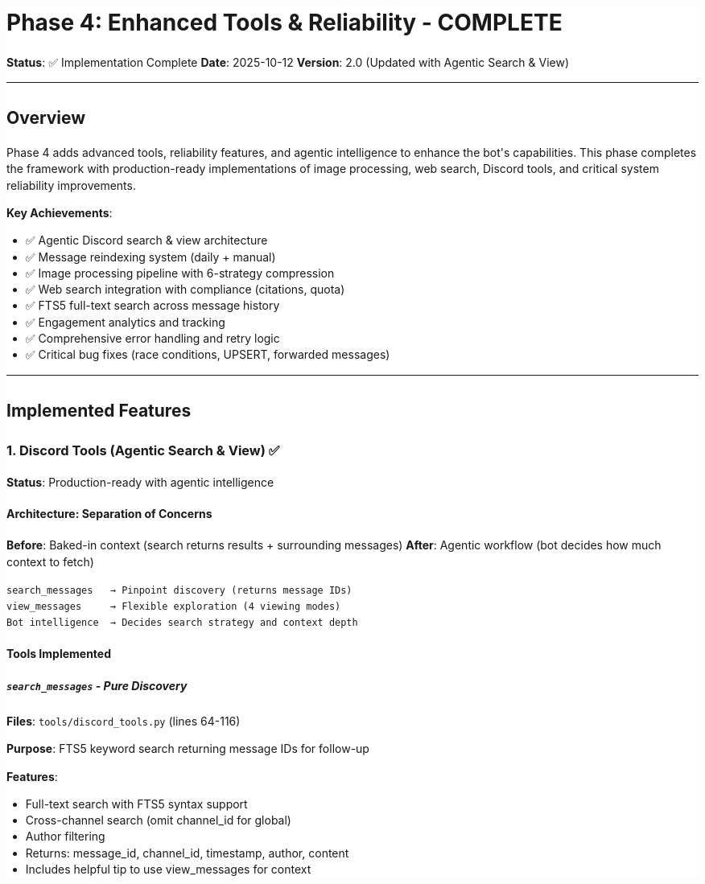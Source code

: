 # Phase 4: Enhanced Tools & Reliability - COMPLETE

**Status**: ✅ Implementation Complete
**Date**: 2025-10-12
**Version**: 2.0 (Updated with Agentic Search & View)

---

## Overview

Phase 4 adds advanced tools, reliability features, and agentic intelligence to enhance the bot's capabilities. This phase completes the framework with production-ready implementations of image processing, web search, Discord tools, and critical system reliability improvements.

**Key Achievements**:
- ✅ Agentic Discord search & view architecture
- ✅ Message reindexing system (daily + manual)
- ✅ Image processing pipeline with 6-strategy compression
- ✅ Web search integration with compliance (citations, quota)
- ✅ FTS5 full-text search across message history
- ✅ Engagement analytics and tracking
- ✅ Comprehensive error handling and retry logic
- ✅ Critical bug fixes (race conditions, UPSERT, forwarded messages)

---

## Implemented Features

### 1. Discord Tools (Agentic Search & View) ✅

**Status**: Production-ready with agentic intelligence

#### Architecture: Separation of Concerns

**Before**: Baked-in context (search returns results + surrounding messages)
**After**: Agentic workflow (bot decides how much context to fetch)

```
search_messages   → Pinpoint discovery (returns message IDs)
view_messages     → Flexible exploration (4 viewing modes)
Bot intelligence  → Decides search strategy and context depth
```

#### Tools Implemented

##### `search_messages` - Pure Discovery
**Files**: `tools/discord_tools.py` (lines 64-116)

**Purpose**: FTS5 keyword search returning message IDs for follow-up

**Features**:
- Full-text search with FTS5 syntax support
- Cross-channel search (omit channel_id for global)
- Author filtering
- Returns: message_id, channel_id, timestamp, author, content
- Includes helpful tip to use view_messages for context
